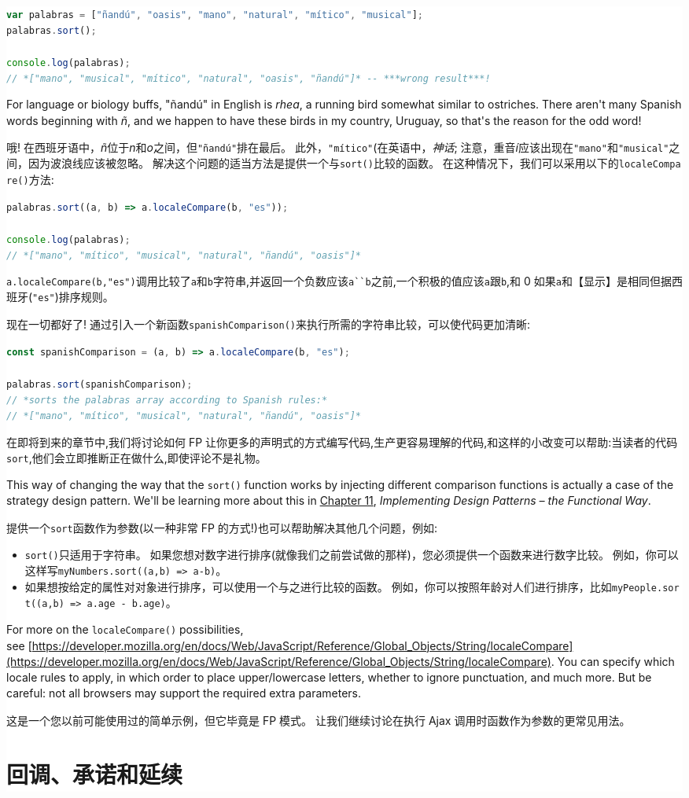 ```js
var palabras = ["ñandú", "oasis", "mano", "natural", "mítico", "musical"];
palabras.sort();

console.log(palabras);
// *["mano", "musical", "mítico", "natural", "oasis", "ñandú"]* -- ***wrong result***!
```

For language or biology buffs, "ñandú" in English is *rhea*, a running bird somewhat similar to ostriches. There aren't many Spanish words beginning with *ñ*, and we happen to have these birds in my country, Uruguay, so that's the reason for the odd word!

哦! 在西班牙语中，*ñ*位于*n*和*o*之间，但`"ñandú"`排在最后。 此外，`"mítico"`(在英语中，*神话*; 注意，重音*í*应该出现在`"mano"`和`"musical"`之间，因为波浪线应该被忽略。 解决这个问题的适当方法是提供一个与`sort()`比较的函数。 在这种情况下，我们可以采用以下的`localeCompare()`方法:

```js
palabras.sort((a, b) => a.localeCompare(b, "es"));

console.log(palabras);
// *["mano", "mítico", "musical", "natural", "ñandú", "oasis"]*
```

`a.localeCompare(b,"es")`调用比较了`a`和`b`字符串,并返回一个负数应该`a``b`之前,一个积极的值应该`a`跟`b`,和 0 如果`a`和【显示】是相同但据西班牙(`"es"`)排序规则。

现在一切都好了! 通过引入一个新函数`spanishComparison()`来执行所需的字符串比较，可以使代码更加清晰:

```js
const spanishComparison = (a, b) => a.localeCompare(b, "es");

palabras.sort(spanishComparison);
// *sorts the palabras array according to Spanish rules:*
// *["mano", "mítico", "musical", "natural", "ñandú", "oasis"]*
```

在即将到来的章节中,我们将讨论如何 FP 让你更多的声明式的方式编写代码,生产更容易理解的代码,和这样的小改变可以帮助:当读者的代码`sort`,他们会立即推断正在做什么,即使评论不是礼物。

This way of changing the way that the `sort()` function works by injecting different comparison functions is actually a case of the strategy design pattern. We'll be learning more about this in [Chapter 11](02.html), *Implementing Design Patterns – the Functional Way*.

提供一个`sort`函数作为参数(以一种非常 FP 的方式!)也可以帮助解决其他几个问题，例如:

*   `sort()`只适用于字符串。 如果您想对数字进行排序(就像我们之前尝试做的那样)，您必须提供一个函数来进行数字比较。 例如，你可以这样写`myNumbers.sort((a,b) => a-b)`。
*   如果想按给定的属性对对象进行排序，可以使用一个与之进行比较的函数。 例如，你可以按照年龄对人们进行排序，比如`myPeople.sort((a,b) => a.age - b.age)`。

For more on the `localeCompare()` possibilities, see [https://developer.mozilla.org/en/docs/Web/JavaScript/Reference/Global_Objects/String/localeCompare](https://developer.mozilla.org/en/docs/Web/JavaScript/Reference/Global_Objects/String/localeCompare). You can specify which locale rules to apply, in which order to place upper/lowercase letters, whether to ignore punctuation, and much more. But be careful: not all browsers may support the required extra parameters.

这是一个您以前可能使用过的简单示例，但它毕竟是 FP 模式。 让我们继续讨论在执行 Ajax 调用时函数作为参数的更常见用法。

# 回调、承诺和延续
